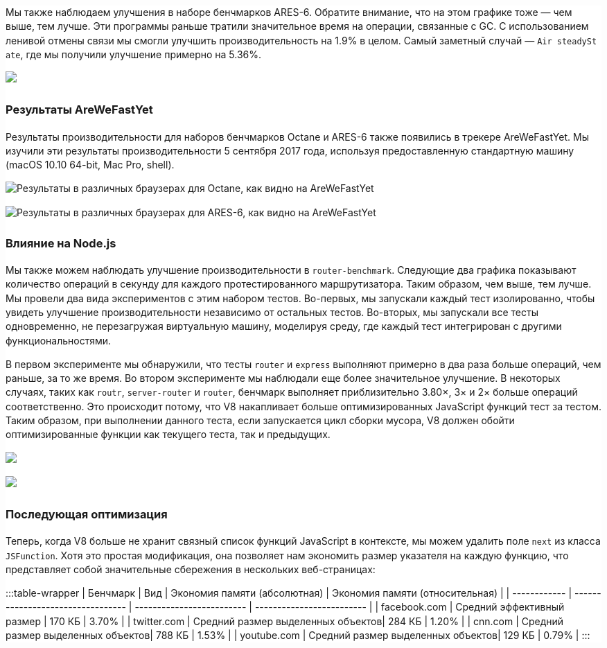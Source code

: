 Мы также наблюдаем улучшения в наборе бенчмарков ARES-6. Обратите внимание, что на этом графике тоже — чем выше, тем лучше. Эти программы раньше тратили значительное время на операции, связанные с GC. С использованием ленивой отмены связи мы смогли улучшить производительность на 1.9% в целом. Самый заметный случай — `Air steadyState`, где мы получили улучшение примерно на 5.36%.

![](/_img/lazy-unlinking/ares6.png)

### Результаты AreWeFastYet

Результаты производительности для наборов бенчмарков Octane и ARES-6 также появились в трекере AreWeFastYet. Мы изучили эти результаты производительности 5 сентября 2017 года, используя предоставленную стандартную машину (macOS 10.10 64-bit, Mac Pro, shell).

![Результаты в различных браузерах для Octane, как видно на AreWeFastYet](/_img/lazy-unlinking/awfy-octane.png)

![Результаты в различных браузерах для ARES-6, как видно на AreWeFastYet](/_img/lazy-unlinking/awfy-ares6.png)

### Влияние на Node.js

Мы также можем наблюдать улучшение производительности в `router-benchmark`. Следующие два графика показывают количество операций в секунду для каждого протестированного маршрутизатора. Таким образом, чем выше, тем лучше. Мы провели два вида экспериментов с этим набором тестов. Во-первых, мы запускали каждый тест изолированно, чтобы увидеть улучшение производительности независимо от остальных тестов. Во-вторых, мы запускали все тесты одновременно, не перезагружая виртуальную машину, моделируя среду, где каждый тест интегрирован с другими функциональностями.

В первом эксперименте мы обнаружили, что тесты `router` и `express` выполняют примерно в два раза больше операций, чем раньше, за то же время. Во втором эксперименте мы наблюдали еще более значительное улучшение. В некоторых случаях, таких как `routr`, `server-router` и `router`, бенчмарк выполняет приблизительно 3.80×, 3× и 2× больше операций соответственно. Это происходит потому, что V8 накапливает больше оптимизированных JavaScript функций тест за тестом. Таким образом, при выполнении данного теста, если запускается цикл сборки мусора, V8 должен обойти оптимизированные функции как текущего теста, так и предыдущих.

![](/_img/lazy-unlinking/router.png)

![](/_img/lazy-unlinking/router-integrated.png)

### Последующая оптимизация

Теперь, когда V8 больше не хранит связный список функций JavaScript в контексте, мы можем удалить поле `next` из класса `JSFunction`. Хотя это простая модификация, она позволяет нам экономить размер указателя на каждую функцию, что представляет собой значительные сбережения в нескольких веб-страницах:

:::table-wrapper
| Бенчмарк    | Вид                               | Экономия памяти (абсолютная) | Экономия памяти (относительная) |
| ------------ | --------------------------------- | ------------------------- | ------------------------- |
| facebook.com | Средний эффективный размер       | 170 КБ                   | 3.70%                     |
| twitter.com  | Средний размер выделенных объектов| 284 КБ                   | 1.20%                     |
| cnn.com      | Средний размер выделенных объектов| 788 КБ                   | 1.53%                     |
| youtube.com  | Средний размер выделенных объектов| 129 КБ                   | 0.79%                     |
:::
